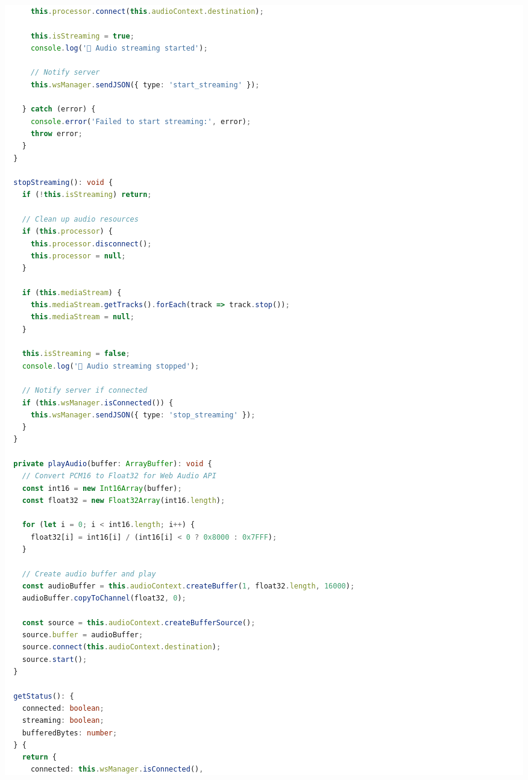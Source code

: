 ```typescript
      this.processor.connect(this.audioContext.destination);
      
      this.isStreaming = true;
      console.log('🎤 Audio streaming started');
      
      // Notify server
      this.wsManager.sendJSON({ type: 'start_streaming' });
      
    } catch (error) {
      console.error('Failed to start streaming:', error);
      throw error;
    }
  }
  
  stopStreaming(): void {
    if (!this.isStreaming) return;
    
    // Clean up audio resources
    if (this.processor) {
      this.processor.disconnect();
      this.processor = null;
    }
    
    if (this.mediaStream) {
      this.mediaStream.getTracks().forEach(track => track.stop());
      this.mediaStream = null;
    }
    
    this.isStreaming = false;
    console.log('🛑 Audio streaming stopped');
    
    // Notify server if connected
    if (this.wsManager.isConnected()) {
      this.wsManager.sendJSON({ type: 'stop_streaming' });
    }
  }
  
  private playAudio(buffer: ArrayBuffer): void {
    // Convert PCM16 to Float32 for Web Audio API
    const int16 = new Int16Array(buffer);
    const float32 = new Float32Array(int16.length);
    
    for (let i = 0; i < int16.length; i++) {
      float32[i] = int16[i] / (int16[i] < 0 ? 0x8000 : 0x7FFF);
    }
    
    // Create audio buffer and play
    const audioBuffer = this.audioContext.createBuffer(1, float32.length, 16000);
    audioBuffer.copyToChannel(float32, 0);
    
    const source = this.audioContext.createBufferSource();
    source.buffer = audioBuffer;
    source.connect(this.audioContext.destination);
    source.start();
  }
  
  getStatus(): {
    connected: boolean;
    streaming: boolean;
    bufferedBytes: number;
  } {
    return {
      connected: this.wsManager.isConnected(),
```